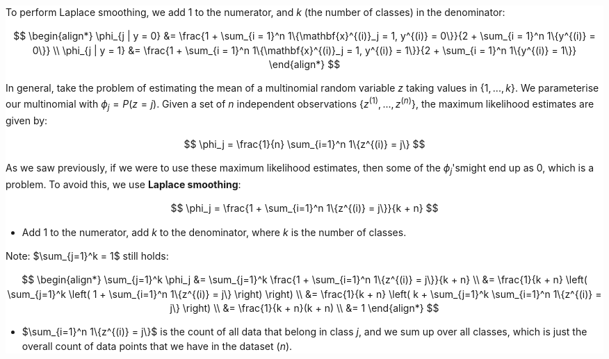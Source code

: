 To perform Laplace smoothing, we add 1 to the numerator, and $k$ (the number of classes) in the denominator:

$$
\begin{align*}
    \phi_{j | y = 0} &= \frac{1 + \sum_{i = 1}^n 1\{\mathbf{x}^{(i)}_j = 1, y^{(i)} = 0\}}{2 + \sum_{i = 1}^n 1\{y^{(i)} = 0\}} \\
    \phi_{j | y = 1} &= \frac{1 + \sum_{i = 1}^n 1\{\mathbf{x}^{(i)}_j = 1, y^{(i)} = 1\}}{2 + \sum_{i = 1}^n 1\{y^{(i)} = 1\}}
\end{align*}
$$

In general, take the problem of estimating the mean of a multinomial random variable $z$ taking values in $\{1, ..., k\}$. We parameterise our multinomial with $\phi_j = P(z = j)$. Given a set of $n$ independent observations $\{z^{(1)}, ..., z^{(n)}\}$, the maximum likelihood estimates are given by:

$$
\phi_j = \frac{1}{n} \sum_{i=1}^n 1\{z^{(i)} = j\}
$$

As we saw previously, if we were to use these maximum likelihood estimates, then some of the $\phi_j$'smight end up as 0, which is a problem. To avoid this, we use **Laplace smoothing**:

$$
\phi_j = \frac{1 + \sum_{i=1}^n 1\{z^{(i)} = j\}}{k + n} 
$$
- Add 1 to the numerator, add $k$ to the denominator, where $k$ is the number of classes.

Note: $\sum_{j=1}^k = 1$ still holds:

$$
\begin{align*}
\sum_{j=1}^k \phi_j &= \sum_{j=1}^k \frac{1 + \sum_{i=1}^n 1\{z^{(i)} = j\}}{k + n} \\
&= \frac{1}{k + n} \left( \sum_{j=1}^k \left( 1 + \sum_{i=1}^n 1\{z^{(i)} = j\} \right) \right) \\
&= \frac{1}{k + n} \left( k + \sum_{j=1}^k \sum_{i=1}^n 1\{z^{(i)} = j\} \right) \\
&= \frac{1}{k + n}(k + n) \\
&= 1
\end{align*}
$$
- $\sum_{i=1}^n 1\{z^{(i)} = j\}$ is the count of all data that belong in class $j$, and we sum up over all classes, which is just the overall count of data points that we have in the dataset ($n$).